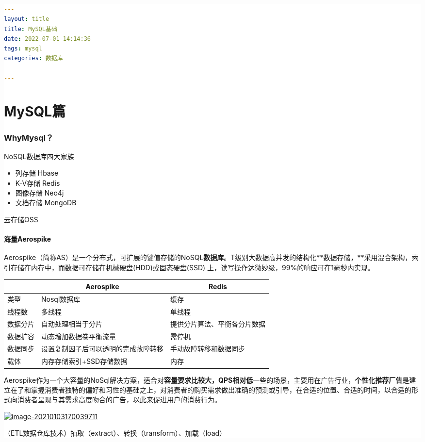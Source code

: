 ```yaml
---
layout: title
title: MySQL基础
date: 2022-07-01 14:14:36
tags: mysql
categories: 数据库

---
```


# MySQL篇



### WhyMysql？

NoSQL数据库四大家族

- 列存储 Hbase
- K-V存储 Redis
- 图像存储 Neo4j
- 文档存储 MongoDB

云存储OSS

#### 海量Aerospike

 Aerospike（简称AS）是一个分布式，可扩展的键值存储的NoSQL**数据库**。T级别大数据高并发的结构化**数据存储，**采用混合架构，索引存储在内存中，而数据可存储在机械硬盘(HDD)或固态硬盘(SSD) 上，读写操作达微妙级，99%的响应可在1毫秒内实现。

|          | Aerospike                            | Redis                        |
| -------- | ------------------------------------ | ---------------------------- |
| 类型     | Nosql数据库                          | 缓存                         |
| 线程数   | 多线程                               | 单线程                       |
| 数据分片 | 自动处理相当于分片                   | 提供分片算法、平衡各分片数据 |
| 数据扩容 | 动态增加数据卷平衡流量               | 需停机                       |
| 数据同步 | 设置复制因子后可以透明的完成故障转移 | 手动故障转移和数据同步       |
| 载体     | 内存存储索引+SSD存储数据             | 内存                         |

 Aerospike作为一个大容量的NoSql解决方案，适合对**容量要求比较大，QPS相对低**一些的场景，主要用在广告行业，**个性化推荐厂告**是建立在了和掌握消费者独特的偏好和习性的基础之上，对消费者的购买需求做出准确的预测或引导，在合适的位置、合适的时间，以合适的形式向消费者呈现与其需求高度吻合的广告，以此来促进用户的消费行为。

[![image-20210103170039711](https://camo.githubusercontent.com/cd14944dd2a162a3cc5ff7f769126d104281620ea41026b96b73b058862e5525/68747470733a2f2f747661312e73696e61696d672e636e2f6c617267652f303038314b636b776c7931676d616d3433623434626a333064393064346161372e6a7067)](https://camo.githubusercontent.com/cd14944dd2a162a3cc5ff7f769126d104281620ea41026b96b73b058862e5525/68747470733a2f2f747661312e73696e61696d672e636e2f6c617267652f303038314b636b776c7931676d616d3433623434626a333064393064346161372e6a7067)

 （ETL数据仓库技术）抽取（extract）、转换（transform）、加载（load）

